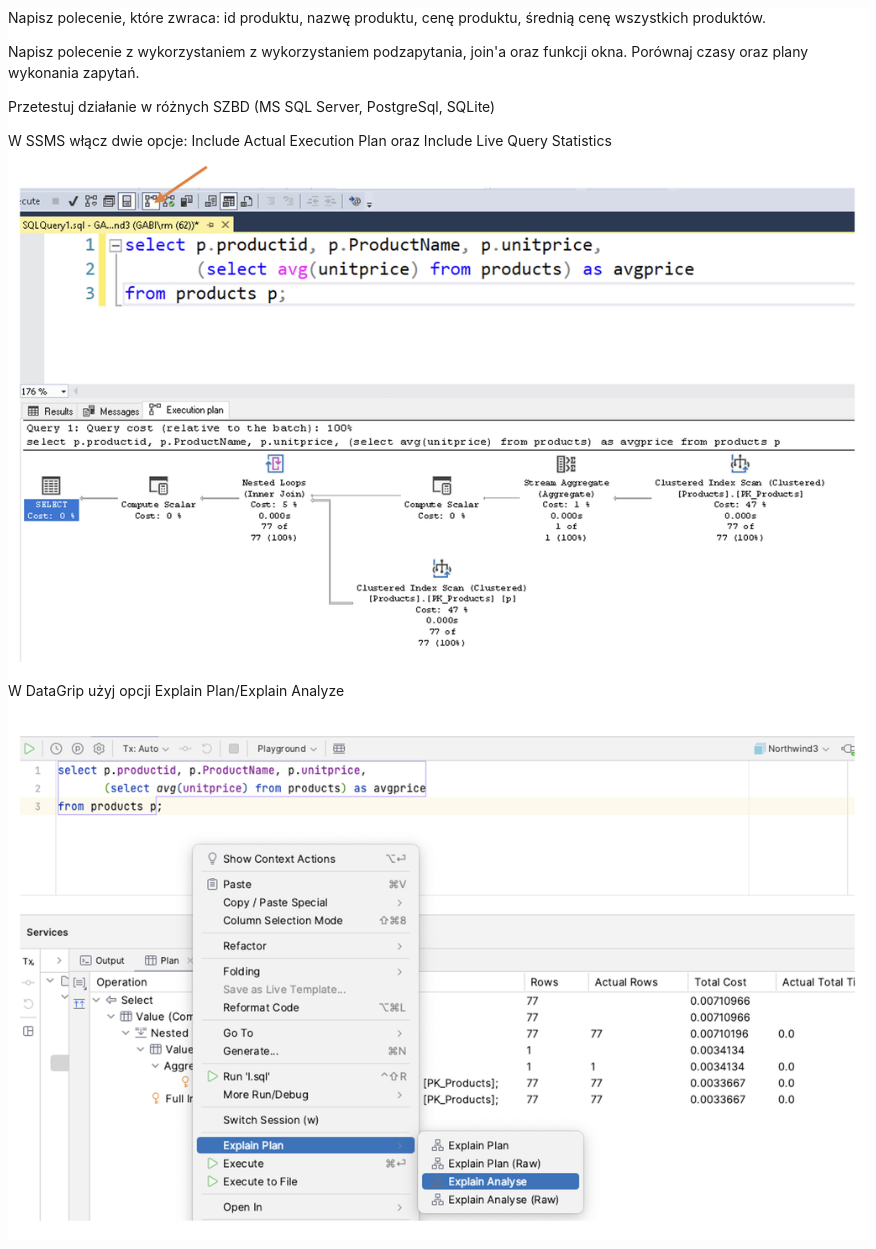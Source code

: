 Napisz polecenie, które zwraca: id produktu, nazwę produktu, cenę produktu, średnią cenę wszystkich produktów.

Napisz polecenie z wykorzystaniem z wykorzystaniem podzapytania, join'a oraz funkcji okna. Porównaj czasy oraz plany wykonania zapytań.

Przetestuj działanie w różnych SZBD (MS SQL Server, PostgreSql, SQLite)

W SSMS włącz dwie opcje: Include Actual Execution Plan oraz Include Live Query Statistics

![w:700](_img/window-1.png)

W DataGrip użyj opcji Explain Plan/Explain Analyze

![w:700](_img/window-2.png)